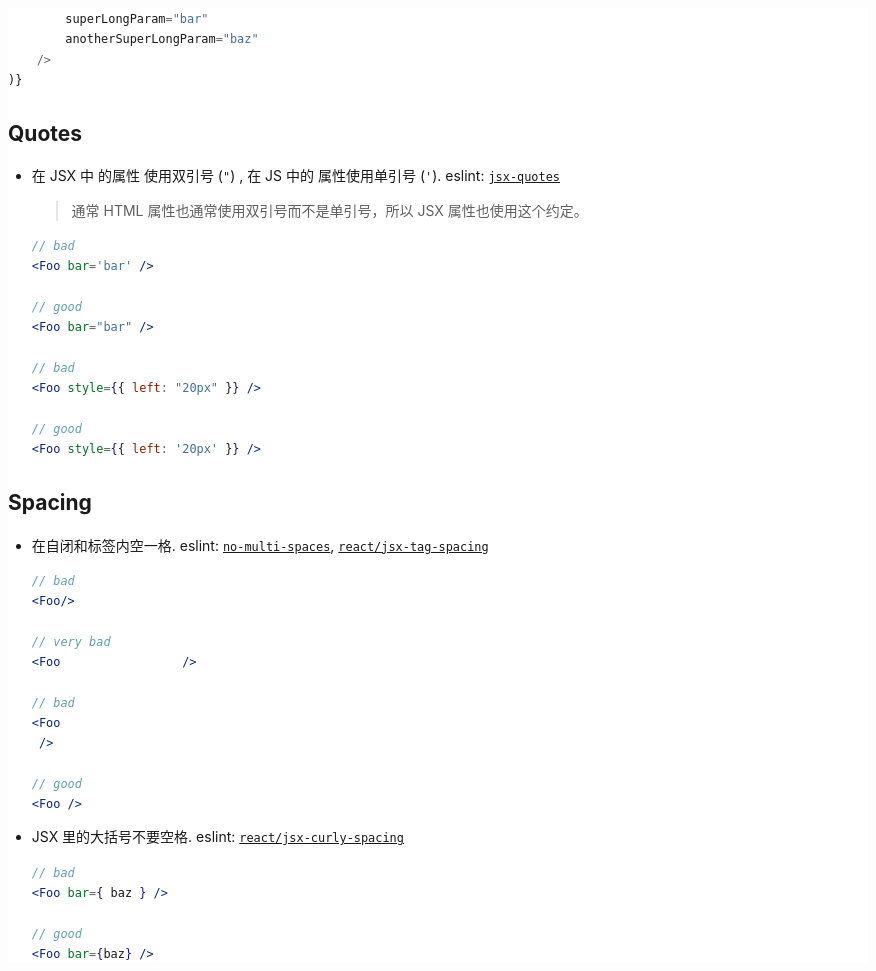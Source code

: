   ```jsx
          superLongParam="bar"
          anotherSuperLongParam="baz"
      />
  )}
  ```

## Quotes

- 在 JSX 中 的属性 使用双引号 (`"`) , 在 JS 中的 属性使用单引号 (`'`). eslint: [`jsx-quotes`](https://eslint.org/docs/rules/jsx-quotes)

  > 通常 HTML 属性也通常使用双引号而不是单引号，所以 JSX 属性也使用这个约定。

  ```jsx
  // bad
  <Foo bar='bar' />

  // good
  <Foo bar="bar" />

  // bad
  <Foo style={{ left: "20px" }} />

  // good
  <Foo style={{ left: '20px' }} />
  ```

## Spacing

- 在自闭和标签内空一格. eslint: [`no-multi-spaces`](https://eslint.org/docs/rules/no-multi-spaces), [`react/jsx-tag-spacing`](https://github.com/yannickcr/eslint-plugin-react/blob/master/docs/rules/jsx-tag-spacing.md)

  ```jsx
  // bad
  <Foo/>

  // very bad
  <Foo                 />

  // bad
  <Foo
   />

  // good
  <Foo />
  ```

- JSX 里的大括号不要空格. eslint: [`react/jsx-curly-spacing`](https://github.com/yannickcr/eslint-plugin-react/blob/master/docs/rules/jsx-curly-spacing.md)

  ```jsx
  // bad
  <Foo bar={ baz } />

  // good
  <Foo bar={baz} />
  ```
